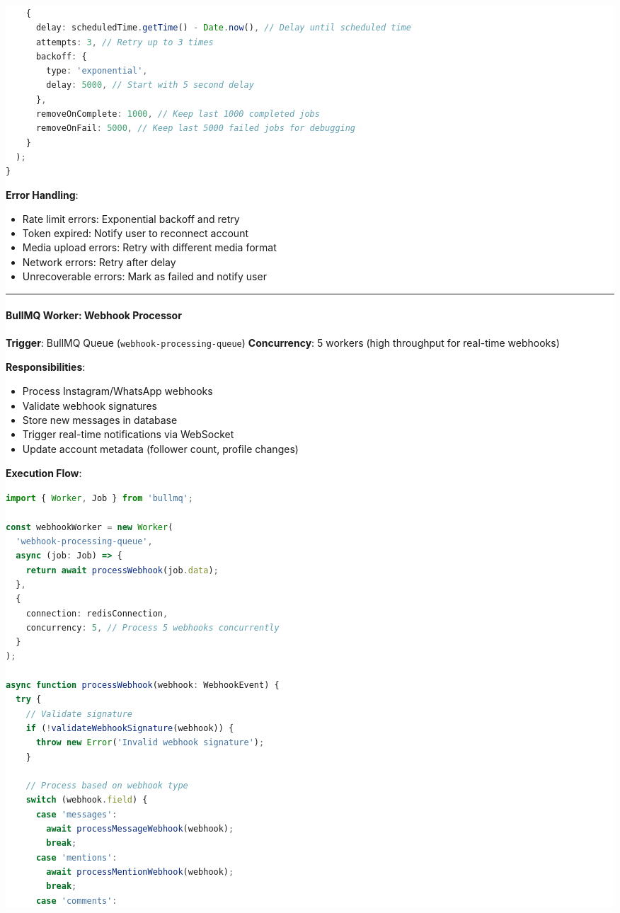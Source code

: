 ```typescript
    {
      delay: scheduledTime.getTime() - Date.now(), // Delay until scheduled time
      attempts: 3, // Retry up to 3 times
      backoff: {
        type: 'exponential',
        delay: 5000, // Start with 5 second delay
      },
      removeOnComplete: 1000, // Keep last 1000 completed jobs
      removeOnFail: 5000, // Keep last 5000 failed jobs for debugging
    }
  );
}
```

**Error Handling**:
- Rate limit errors: Exponential backoff and retry
- Token expired: Notify user to reconnect account
- Media upload errors: Retry with different media format
- Network errors: Retry after delay
- Unrecoverable errors: Mark as failed and notify user

---

#### BullMQ Worker: Webhook Processor
**Trigger**: BullMQ Queue (`webhook-processing-queue`)
**Concurrency**: 5 workers (high throughput for real-time webhooks)

**Responsibilities**:
- Process Instagram/WhatsApp webhooks
- Validate webhook signatures
- Store new messages in database
- Trigger real-time notifications via WebSocket
- Update account metadata (follower count, profile changes)

**Execution Flow**:
```typescript
import { Worker, Job } from 'bullmq';

const webhookWorker = new Worker(
  'webhook-processing-queue',
  async (job: Job) => {
    return await processWebhook(job.data);
  },
  {
    connection: redisConnection,
    concurrency: 5, // Process 5 webhooks concurrently
  }
);

async function processWebhook(webhook: WebhookEvent) {
  try {
    // Validate signature
    if (!validateWebhookSignature(webhook)) {
      throw new Error('Invalid webhook signature');
    }

    // Process based on webhook type
    switch (webhook.field) {
      case 'messages':
        await processMessageWebhook(webhook);
        break;
      case 'mentions':
        await processMentionWebhook(webhook);
        break;
      case 'comments':
```